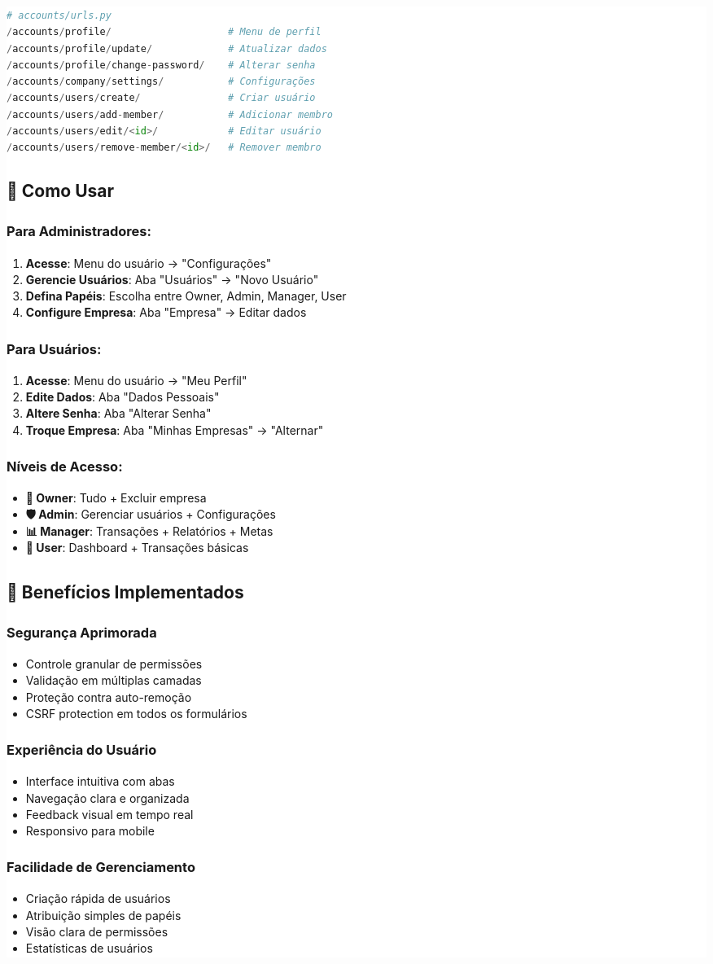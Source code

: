 ```python
# accounts/urls.py
/accounts/profile/                    # Menu de perfil
/accounts/profile/update/             # Atualizar dados
/accounts/profile/change-password/    # Alterar senha
/accounts/company/settings/           # Configurações
/accounts/users/create/               # Criar usuário
/accounts/users/add-member/           # Adicionar membro
/accounts/users/edit/<id>/            # Editar usuário
/accounts/users/remove-member/<id>/   # Remover membro
```

## 🚀 Como Usar

### **Para Administradores:**
1. **Acesse**: Menu do usuário → "Configurações"
2. **Gerencie Usuários**: Aba "Usuários" → "Novo Usuário"
3. **Defina Papéis**: Escolha entre Owner, Admin, Manager, User
4. **Configure Empresa**: Aba "Empresa" → Editar dados

### **Para Usuários:**
1. **Acesse**: Menu do usuário → "Meu Perfil"
2. **Edite Dados**: Aba "Dados Pessoais"
3. **Altere Senha**: Aba "Alterar Senha"
4. **Troque Empresa**: Aba "Minhas Empresas" → "Alternar"

### **Níveis de Acesso:**
- **👑 Owner**: Tudo + Excluir empresa
- **🛡️ Admin**: Gerenciar usuários + Configurações
- **📊 Manager**: Transações + Relatórios + Metas
- **👤 User**: Dashboard + Transações básicas

## 🎯 Benefícios Implementados

### **Segurança Aprimorada**
- Controle granular de permissões
- Validação em múltiplas camadas
- Proteção contra auto-remoção
- CSRF protection em todos os formulários

### **Experiência do Usuário**
- Interface intuitiva com abas
- Navegação clara e organizada
- Feedback visual em tempo real
- Responsivo para mobile

### **Facilidade de Gerenciamento**
- Criação rápida de usuários
- Atribuição simples de papéis
- Visão clara de permissões
- Estatísticas de usuários
